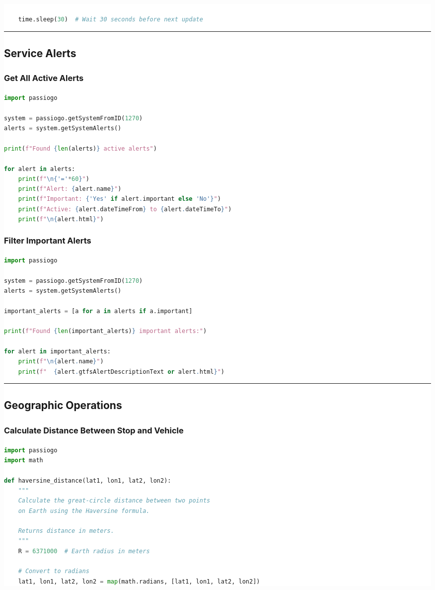 ```python

    time.sleep(30)  # Wait 30 seconds before next update
```

---

## Service Alerts

### Get All Active Alerts

```python
import passiogo

system = passiogo.getSystemFromID(1270)
alerts = system.getSystemAlerts()

print(f"Found {len(alerts)} active alerts")

for alert in alerts:
    print(f"\n{'='*60}")
    print(f"Alert: {alert.name}")
    print(f"Important: {'Yes' if alert.important else 'No'}")
    print(f"Active: {alert.dateTimeFrom} to {alert.dateTimeTo}")
    print(f"\n{alert.html}")
```

### Filter Important Alerts

```python
import passiogo

system = passiogo.getSystemFromID(1270)
alerts = system.getSystemAlerts()

important_alerts = [a for a in alerts if a.important]

print(f"Found {len(important_alerts)} important alerts:")

for alert in important_alerts:
    print(f"\n{alert.name}")
    print(f"  {alert.gtfsAlertDescriptionText or alert.html}")
```

---

## Geographic Operations

### Calculate Distance Between Stop and Vehicle

```python
import passiogo
import math

def haversine_distance(lat1, lon1, lat2, lon2):
    """
    Calculate the great-circle distance between two points
    on Earth using the Haversine formula.

    Returns distance in meters.
    """
    R = 6371000  # Earth radius in meters

    # Convert to radians
    lat1, lon1, lat2, lon2 = map(math.radians, [lat1, lon1, lat2, lon2])
```